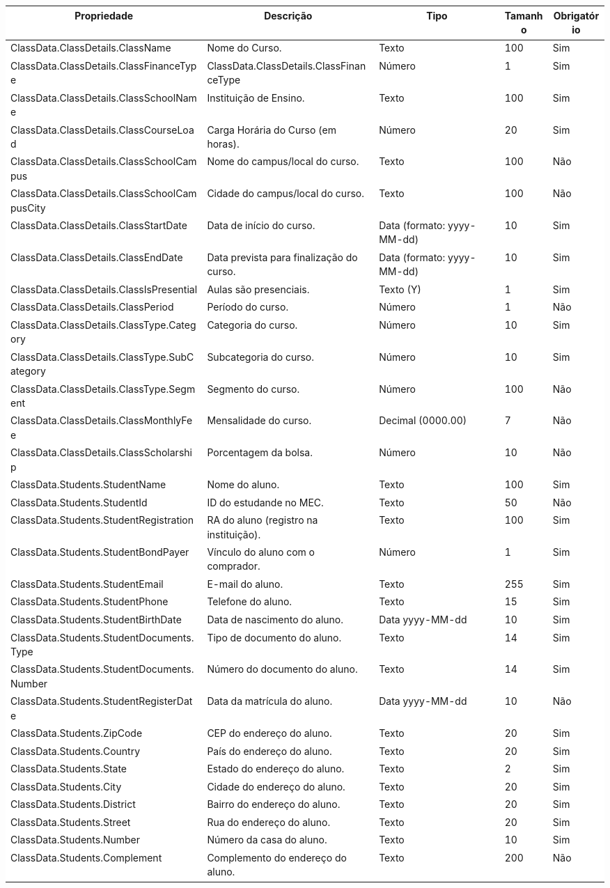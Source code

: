 | Propriedade                                  | Descrição                                | Tipo | Tamanho | Obrigatório     |
|----------------------------------------------|------------------------------------------|------|---------|-----------------|
| ClassData.ClassDetails.ClassName             | Nome do Curso.                           | Texto | 100 | Sim             |
| ClassData.ClassDetails.ClassFinanceType      | ClassData.ClassDetails.ClassFinanceType | Número | 1 | Sim             |
| ClassData.ClassDetails.ClassSchoolName       | Instituição de Ensino.                   | Texto | 100 | Sim             |
| ClassData.ClassDetails.ClassCourseLoad       | Carga Horária do Curso (em horas).       | Número | 20 | Sim             |
| ClassData.ClassDetails.ClassSchoolCampus     | Nome do campus/local do curso.           | Texto | 100 |Não             |
| ClassData.ClassDetails.ClassSchoolCampusCity | Cidade do campus/local do curso.         | Texto | 100 | Não             |
| ClassData.ClassDetails.ClassStartDate        | Data de início do curso.                 | Data (formato: yyyy-MM-dd)| 10 | Sim             |
| ClassData.ClassDetails.ClassEndDate          | Data prevista para finalização do curso. | Data (formato: yyyy-MM-dd) | 10 | Sim             |
| ClassData.ClassDetails.ClassIsPresential     | Aulas são presenciais.                   | Texto (Y) | 1 | Sim             |
| ClassData.ClassDetails.ClassPeriod           | Período do curso.                        | Número | 1 | Não             |
| ClassData.ClassDetails.ClassType.Category    | Categoria do curso.                      | Número | 10 |Sim             |
| ClassData.ClassDetails.ClassType.SubCategory | Subcategoria do curso.                  | Número | 10 | Sim             |
| ClassData.ClassDetails.ClassType.Segment     | Segmento do curso.                       | Número | 100 | Não             |
| ClassData.ClassDetails.ClassMonthlyFee       | Mensalidade do curso.                   | Decimal (0000.00)| 7 | Não             |
| ClassData.ClassDetails.ClassScholarship      | Porcentagem da bolsa.                    | Número | 10 | Não             |
| ClassData.Students.StudentName               | Nome do aluno.                           | Texto | 100 | Sim             |
| ClassData.Students.StudentId                 | ID do estudande no MEC.                  | Texto | 50 | Não             |
| ClassData.Students.StudentRegistration       | RA do aluno (registro na instituição).   | Texto  | 100 | Sim             |
| ClassData.Students.StudentBondPayer          | Vínculo do aluno com o comprador.          | Número | 1 | Sim             |
| ClassData.Students.StudentEmail              | E-mail do aluno.                         | Texto | 255 | Sim             |
| ClassData.Students.StudentPhone              | Telefone do aluno.                       | Texto | 15 | Sim             |
| ClassData.Students.StudentBirthDate          | Data de nascimento do aluno.            | Data yyyy-MM-dd| 10 | Sim             |
| ClassData.Students.StudentDocuments.Type     | Tipo de documento do aluno.              | Texto | 14 | Sim             |
| ClassData.Students.StudentDocuments.Number   | Número do documento do aluno.            | Texto | 14 | Sim             |
| ClassData.Students.StudentRegisterDate       | Data da matrícula do aluno.             | Data yyyy-MM-dd| 10 | Não             |
| ClassData.Students.ZipCode                   | CEP do endereço do aluno.                | Texto | 20 | Sim             |
| ClassData.Students.Country                   | País do endereço do aluno.               | Texto | 20 | Sim             |
| ClassData.Students.State                     | Estado do endereço do aluno.             | Texto | 2 | Sim             |
| ClassData.Students.City                      | Cidade do endereço do aluno.             | Texto | 20 | Sim             |
| ClassData.Students.District                  | Bairro do endereço do aluno.             | Texto | 20 | Sim             |
| ClassData.Students.Street                    | Rua do endereço do aluno.                | Texto | 20 | Sim             |
| ClassData.Students.Number                    | Número da casa do aluno.                 | Texto | 10 | Sim             |
| ClassData.Students.Complement                | Complemento do endereço do aluno.       | Texto | 200 | Não             |
